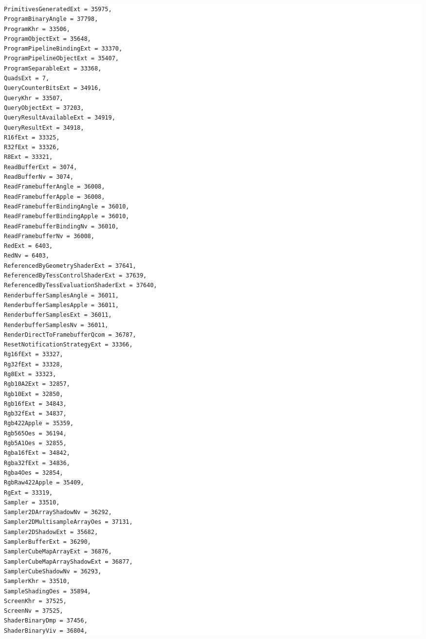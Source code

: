 	PrimitivesGeneratedExt = 35975,
	ProgramBinaryAngle = 37798,
	ProgramKhr = 33506,
	ProgramObjectExt = 35648,
	ProgramPipelineBindingExt = 33370,
	ProgramPipelineObjectExt = 35407,
	ProgramSeparableExt = 33368,
	QuadsExt = 7,
	QueryCounterBitsExt = 34916,
	QueryKhr = 33507,
	QueryObjectExt = 37203,
	QueryResultAvailableExt = 34919,
	QueryResultExt = 34918,
	R16fExt = 33325,
	R32fExt = 33326,
	R8Ext = 33321,
	ReadBufferExt = 3074,
	ReadBufferNv = 3074,
	ReadFramebufferAngle = 36008,
	ReadFramebufferApple = 36008,
	ReadFramebufferBindingAngle = 36010,
	ReadFramebufferBindingApple = 36010,
	ReadFramebufferBindingNv = 36010,
	ReadFramebufferNv = 36008,
	RedExt = 6403,
	RedNv = 6403,
	ReferencedByGeometryShaderExt = 37641,
	ReferencedByTessControlShaderExt = 37639,
	ReferencedByTessEvaluationShaderExt = 37640,
	RenderbufferSamplesAngle = 36011,
	RenderbufferSamplesApple = 36011,
	RenderbufferSamplesExt = 36011,
	RenderbufferSamplesNv = 36011,
	RenderDirectToFramebufferQcom = 36787,
	ResetNotificationStrategyExt = 33366,
	Rg16fExt = 33327,
	Rg32fExt = 33328,
	Rg8Ext = 33323,
	Rgb10A2Ext = 32857,
	Rgb10Ext = 32850,
	Rgb16fExt = 34843,
	Rgb32fExt = 34837,
	Rgb422Apple = 35359,
	Rgb565Oes = 36194,
	Rgb5A1Oes = 32855,
	Rgba16fExt = 34842,
	Rgba32fExt = 34836,
	Rgba4Oes = 32854,
	RgbRaw422Apple = 35409,
	RgExt = 33319,
	Sampler = 33510,
	Sampler2DArrayShadowNv = 36292,
	Sampler2DMultisampleArrayOes = 37131,
	Sampler2DShadowExt = 35682,
	SamplerBufferExt = 36290,
	SamplerCubeMapArrayExt = 36876,
	SamplerCubeMapArrayShadowExt = 36877,
	SamplerCubeShadowNv = 36293,
	SamplerKhr = 33510,
	SampleShadingOes = 35894,
	ScreenKhr = 37525,
	ScreenNv = 37525,
	ShaderBinaryDmp = 37456,
	ShaderBinaryViv = 36804,